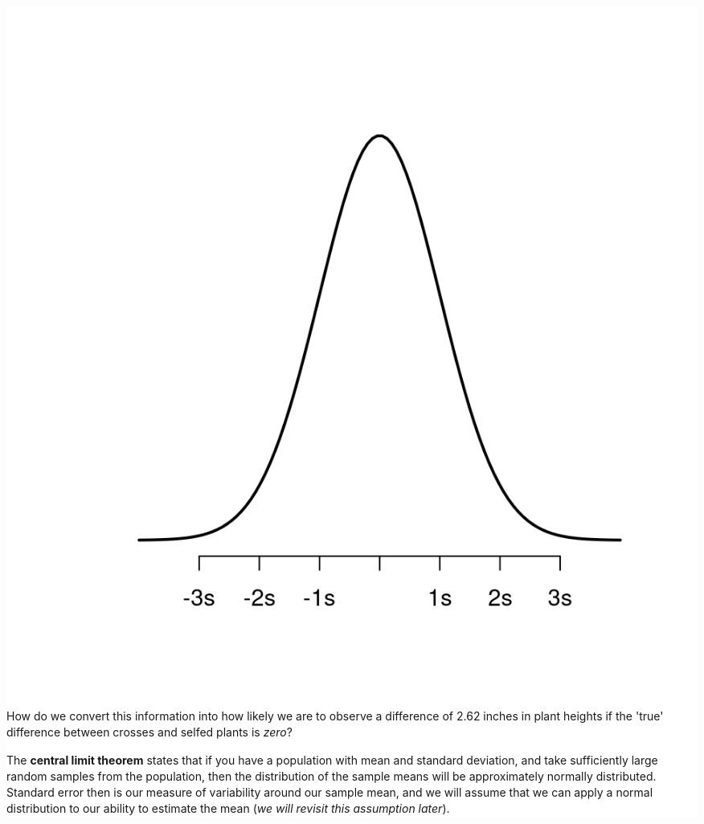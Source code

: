 <img src="12-Introduction-to-statistics_files/figure-html/unnamed-chunk-19-1.png" width="100%" style="display: block; margin: auto;" />

How do we convert this information into how likely we are to observe a difference of 2.62 inches in plant heights if the 'true' difference between crosses and selfed plants is *zero*? 

The **central limit theorem** states that if you have a population with mean and standard deviation, and take sufficiently large random samples from the population, then the distribution of the sample means will be approximately normally distributed. Standard error then is our measure of variability around our sample mean, and we will assume that we can apply a normal distribution to our ability to estimate the mean (*we will revisit this assumption later*). 

